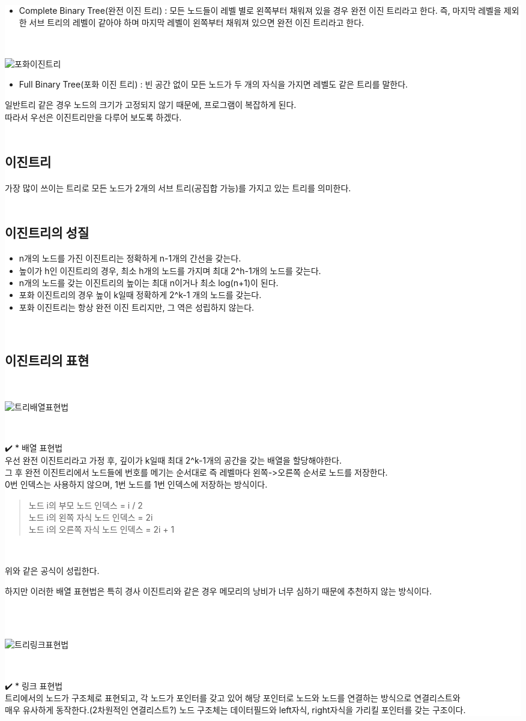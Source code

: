 * Complete Binary Tree(완전 이진 트리) : 모든 노드들이 레벨 별로 왼쪽부터 채워져 있을 경우 완전 이진 트리라고 한다. 즉, 마지막 레벨을 제외한 서브 트리의 레벨이 같아야 하며 마지막 레벨이 왼쪽부터 채워져 있으면 완전 이진 트리라고 한다.<br>

<br>

![포화이진트리](https://user-images.githubusercontent.com/43705434/110351678-6abaf400-8078-11eb-9d5f-b5cd46de7fb0.png)<br>

* Full Binary Tree(포화 이진 트리) : 빈 공간 없이 모든 노드가 두 개의 자식을 가지면 레벨도 같은 트리를 말한다.<br>

일반트리 같은 경우 노드의 크기가 고정되지 않기 때문에, 프로그램이 복잡하게 된다.<br>
따라서 우선은 이진트리만을 다루어 보도록 하겠다.<br>
<br>

## 이진트리
가장 많이 쓰이는 트리로 모든 노드가 2개의 서브 트리(공집합 가능)를 가지고 있는 트리를 의미한다.<br>
<br>

## 이진트리의 성질
* n개의 노드를 가진 이진트리는 정확하게 n-1개의 간선을 갖는다.<br>
* 높이가 h인 이진트리의 경우, 최소 h개의 노드를 가지며 최대 2^h-1개의 노드를 갖는다.<br>
* n개의 노드를 갖는 이진트리의 높이는 최대 n이거나 최소 log(n+1)이 된다.<br>
* 포화 이진트리의 경우 높이 k일때 정확하게 2^k-1 개의 노드를 갖는다.<br>
* 포화 이진트리는 항상 완전 이진 트리지만, 그 역은 성립하지 않는다.<br>
<br>

## 이진트리의 표현
<br>

![트리배열표현법](https://user-images.githubusercontent.com/43705434/110351653-68589a00-8078-11eb-8f79-9bf4eb41779d.PNG)<br>

<br>

✔️ * 배열 표현법<br>
우선 완전 이진트리라고 가정 후, 깊이가 k일때 최대 2^k-1개의 공간을 갖는 배열을 할당해야한다.<br>
그 후 완전 이진트리에서 노드들에 번호를 메기는 순서대로 즉 레벨마다 왼쪽->오른쪽 순서로 노드를 저장한다.<br>
0번 인덱스는 사용하지 않으며, 1번 노드를 1번 인덱스에 저장하는 방식이다.<br>

> 노드 i의 부모 노드 인덱스 = i / 2<br>
> 노드 i의 왼쪽 자식 노드 인덱스 = 2i<br>
> 노드 i의 오른쪽 자식 노드 인덱스 = 2i + 1<br>
<br>

위와 같은 공식이 성립한다.<br>

하지만 이러한 배열 표현법은 특히 경사 이진트리와 같은 경우 메모리의 낭비가 너무 심하기 때문에 추천하지 않는 방식이다.<br>
<br>

<br>

![트리링크표현법](https://user-images.githubusercontent.com/43705434/110351666-6a225d80-8078-11eb-8969-ce989108a410.PNG)<br>

<br>

✔️ * 링크 표현법<br>
트리에서의 노드가 구조체로 표현되고, 각 노드가 포인터를 갖고 있어 해당 포인터로 노드와 노드를 연결하는 방식으로 연결리스트와<br>
매우 유사하게 동작한다.(2차원적인 연결리스트?) 노드 구조체는 데이터필드와 left자식, right자식을 가리킬 포인터를 갖는 구조이다.<br>
